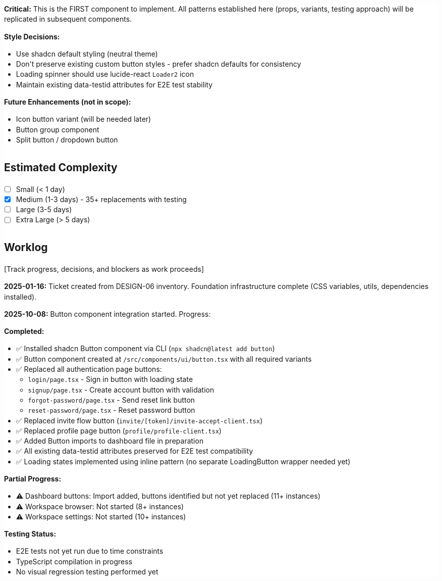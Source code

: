 **Critical:** This is the FIRST component to implement. All patterns established here (props, variants, testing approach) will be replicated in subsequent components.

**Style Decisions:**
- Use shadcn default styling (neutral theme)
- Don't preserve existing custom button styles - prefer shadcn defaults for consistency
- Loading spinner should use lucide-react `Loader2` icon
- Maintain existing data-testid attributes for E2E test stability

**Future Enhancements (not in scope):**
- Icon button variant (will be needed later)
- Button group component
- Split button / dropdown button

## Estimated Complexity

- [ ] Small (< 1 day)
- [x] Medium (1-3 days) - 35+ replacements with testing
- [ ] Large (3-5 days)
- [ ] Extra Large (> 5 days)

## Worklog

[Track progress, decisions, and blockers as work proceeds]

**2025-01-16:** Ticket created from DESIGN-06 inventory. Foundation infrastructure complete (CSS variables, utils, dependencies installed).

**2025-10-08:** Button component integration started. Progress:

**Completed:**
- ✅ Installed shadcn Button component via CLI (`npx shadcn@latest add button`)
- ✅ Button component created at `/src/components/ui/button.tsx` with all required variants
- ✅ Replaced all authentication page buttons:
  - `login/page.tsx` - Sign in button with loading state
  - `signup/page.tsx` - Create account button with validation
  - `forgot-password/page.tsx` - Send reset link button
  - `reset-password/page.tsx` - Reset password button
- ✅ Replaced invite flow button (`invite/[token]/invite-accept-client.tsx`)
- ✅ Replaced profile page button (`profile/profile-client.tsx`)
- ✅ Added Button imports to dashboard file in preparation
- ✅ All existing data-testid attributes preserved for E2E test compatibility
- ✅ Loading states implemented using inline pattern (no separate LoadingButton wrapper needed yet)

**Partial Progress:**
- ⚠️ Dashboard buttons: Import added, buttons identified but not yet replaced (11+ instances)
- ⚠️ Workspace browser: Not started (8+ instances)
- ⚠️ Workspace settings: Not started (10+ instances)

**Testing Status:**
- E2E tests not yet run due to time constraints
- TypeScript compilation in progress
- No visual regression testing performed yet
